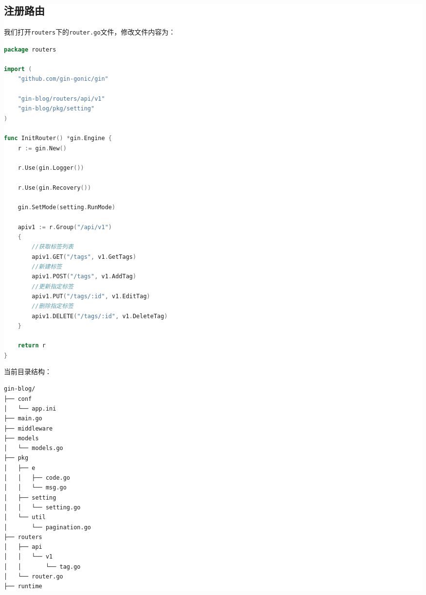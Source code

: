 ## 注册路由

我们打开`routers`下的`router.go`文件，修改文件内容为：

```go
package routers

import (
    "github.com/gin-gonic/gin"

    "gin-blog/routers/api/v1"
    "gin-blog/pkg/setting"
)

func InitRouter() *gin.Engine {
    r := gin.New()

    r.Use(gin.Logger())

    r.Use(gin.Recovery())

    gin.SetMode(setting.RunMode)

    apiv1 := r.Group("/api/v1")
    {
        //获取标签列表
        apiv1.GET("/tags", v1.GetTags)
        //新建标签
        apiv1.POST("/tags", v1.AddTag)
        //更新指定标签
        apiv1.PUT("/tags/:id", v1.EditTag)
        //删除指定标签
        apiv1.DELETE("/tags/:id", v1.DeleteTag)
    }

    return r
}
```

当前目录结构：

```
gin-blog/
├── conf
│   └── app.ini
├── main.go
├── middleware
├── models
│   └── models.go
├── pkg
│   ├── e
│   │   ├── code.go
│   │   └── msg.go
│   ├── setting
│   │   └── setting.go
│   └── util
│       └── pagination.go
├── routers
│   ├── api
│   │   └── v1
│   │       └── tag.go
│   └── router.go
├── runtime
```
